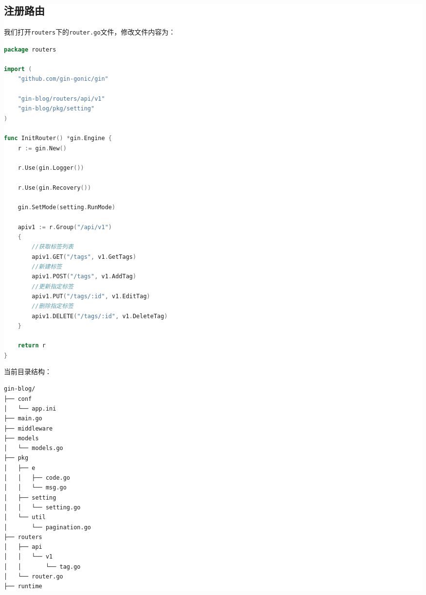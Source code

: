 ## 注册路由

我们打开`routers`下的`router.go`文件，修改文件内容为：

```go
package routers

import (
    "github.com/gin-gonic/gin"

    "gin-blog/routers/api/v1"
    "gin-blog/pkg/setting"
)

func InitRouter() *gin.Engine {
    r := gin.New()

    r.Use(gin.Logger())

    r.Use(gin.Recovery())

    gin.SetMode(setting.RunMode)

    apiv1 := r.Group("/api/v1")
    {
        //获取标签列表
        apiv1.GET("/tags", v1.GetTags)
        //新建标签
        apiv1.POST("/tags", v1.AddTag)
        //更新指定标签
        apiv1.PUT("/tags/:id", v1.EditTag)
        //删除指定标签
        apiv1.DELETE("/tags/:id", v1.DeleteTag)
    }

    return r
}
```

当前目录结构：

```
gin-blog/
├── conf
│   └── app.ini
├── main.go
├── middleware
├── models
│   └── models.go
├── pkg
│   ├── e
│   │   ├── code.go
│   │   └── msg.go
│   ├── setting
│   │   └── setting.go
│   └── util
│       └── pagination.go
├── routers
│   ├── api
│   │   └── v1
│   │       └── tag.go
│   └── router.go
├── runtime
```
